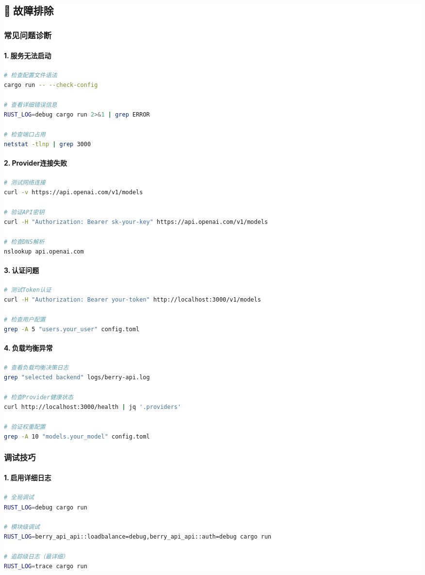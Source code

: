 ## 🔧 故障排除

### 常见问题诊断

#### 1. 服务无法启动
```bash
# 检查配置文件语法
cargo run -- --check-config

# 查看详细错误信息
RUST_LOG=debug cargo run 2>&1 | grep ERROR

# 检查端口占用
netstat -tlnp | grep 3000
```

#### 2. Provider连接失败
```bash
# 测试网络连接
curl -v https://api.openai.com/v1/models

# 验证API密钥
curl -H "Authorization: Bearer sk-your-key" https://api.openai.com/v1/models

# 检查DNS解析
nslookup api.openai.com
```

#### 3. 认证问题
```bash
# 测试Token认证
curl -H "Authorization: Bearer your-token" http://localhost:3000/v1/models

# 检查用户配置
grep -A 5 "users.your_user" config.toml
```

#### 4. 负载均衡异常
```bash
# 查看负载均衡决策日志
grep "selected backend" logs/berry-api.log

# 检查Provider健康状态
curl http://localhost:3000/health | jq '.providers'

# 验证权重配置
grep -A 10 "models.your_model" config.toml
```

### 调试技巧

#### 1. 启用详细日志
```bash
# 全局调试
RUST_LOG=debug cargo run

# 模块级调试
RUST_LOG=berry_api_api::loadbalance=debug,berry_api_api::auth=debug cargo run

# 追踪级日志（最详细）
RUST_LOG=trace cargo run
```
